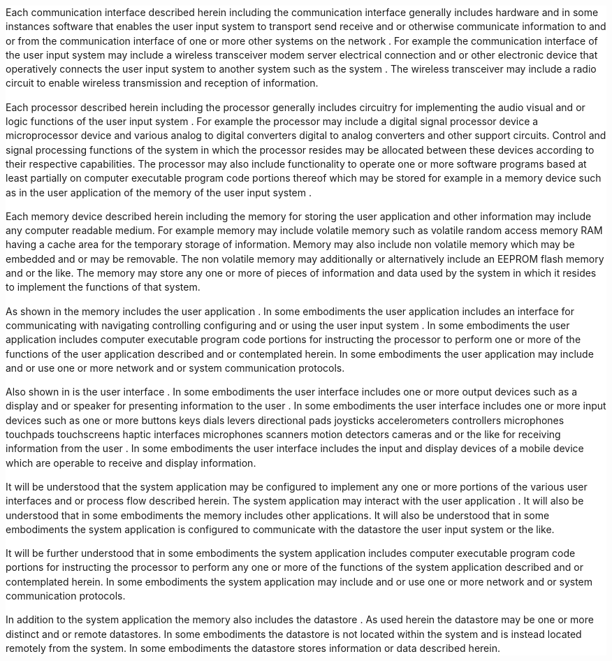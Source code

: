 Each communication interface described herein including the communication interface generally includes hardware and in some instances software that enables the user input system to transport send receive and or otherwise communicate information to and or from the communication interface of one or more other systems on the network . For example the communication interface of the user input system may include a wireless transceiver modem server electrical connection and or other electronic device that operatively connects the user input system to another system such as the system . The wireless transceiver may include a radio circuit to enable wireless transmission and reception of information.

Each processor described herein including the processor generally includes circuitry for implementing the audio visual and or logic functions of the user input system . For example the processor may include a digital signal processor device a microprocessor device and various analog to digital converters digital to analog converters and other support circuits. Control and signal processing functions of the system in which the processor resides may be allocated between these devices according to their respective capabilities. The processor may also include functionality to operate one or more software programs based at least partially on computer executable program code portions thereof which may be stored for example in a memory device such as in the user application of the memory of the user input system .

Each memory device described herein including the memory for storing the user application and other information may include any computer readable medium. For example memory may include volatile memory such as volatile random access memory RAM having a cache area for the temporary storage of information. Memory may also include non volatile memory which may be embedded and or may be removable. The non volatile memory may additionally or alternatively include an EEPROM flash memory and or the like. The memory may store any one or more of pieces of information and data used by the system in which it resides to implement the functions of that system.

As shown in the memory includes the user application . In some embodiments the user application includes an interface for communicating with navigating controlling configuring and or using the user input system . In some embodiments the user application includes computer executable program code portions for instructing the processor to perform one or more of the functions of the user application described and or contemplated herein. In some embodiments the user application may include and or use one or more network and or system communication protocols.

Also shown in is the user interface . In some embodiments the user interface includes one or more output devices such as a display and or speaker for presenting information to the user . In some embodiments the user interface includes one or more input devices such as one or more buttons keys dials levers directional pads joysticks accelerometers controllers microphones touchpads touchscreens haptic interfaces microphones scanners motion detectors cameras and or the like for receiving information from the user . In some embodiments the user interface includes the input and display devices of a mobile device which are operable to receive and display information.

It will be understood that the system application may be configured to implement any one or more portions of the various user interfaces and or process flow described herein. The system application may interact with the user application . It will also be understood that in some embodiments the memory includes other applications. It will also be understood that in some embodiments the system application is configured to communicate with the datastore the user input system or the like.

It will be further understood that in some embodiments the system application includes computer executable program code portions for instructing the processor to perform any one or more of the functions of the system application described and or contemplated herein. In some embodiments the system application may include and or use one or more network and or system communication protocols.

In addition to the system application the memory also includes the datastore . As used herein the datastore may be one or more distinct and or remote datastores. In some embodiments the datastore is not located within the system and is instead located remotely from the system. In some embodiments the datastore stores information or data described herein.

